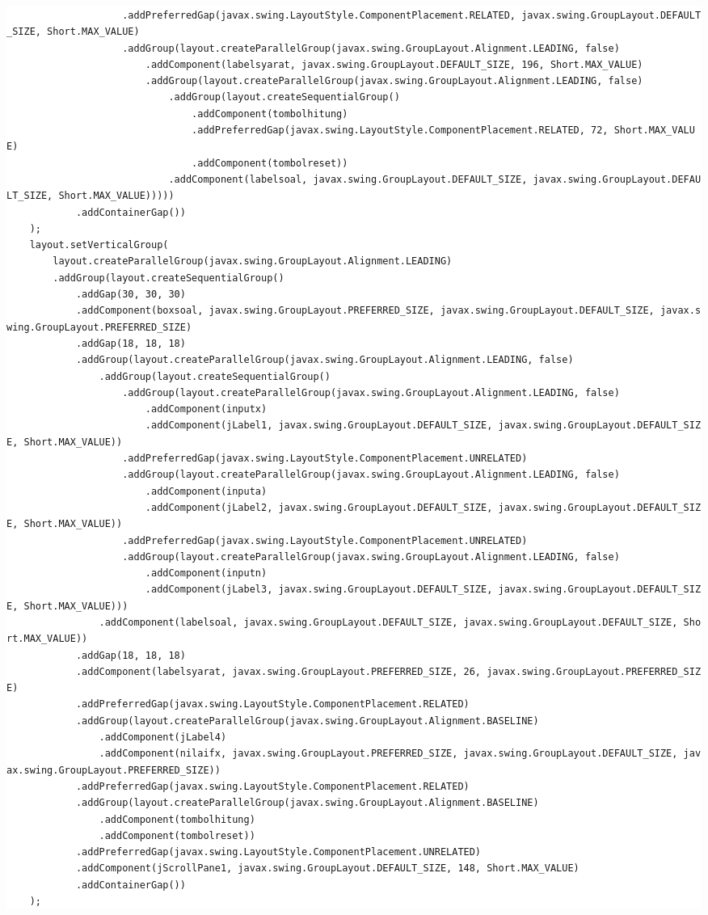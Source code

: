                         .addPreferredGap(javax.swing.LayoutStyle.ComponentPlacement.RELATED, javax.swing.GroupLayout.DEFAULT_SIZE, Short.MAX_VALUE)
                        .addGroup(layout.createParallelGroup(javax.swing.GroupLayout.Alignment.LEADING, false)
                            .addComponent(labelsyarat, javax.swing.GroupLayout.DEFAULT_SIZE, 196, Short.MAX_VALUE)
                            .addGroup(layout.createParallelGroup(javax.swing.GroupLayout.Alignment.LEADING, false)
                                .addGroup(layout.createSequentialGroup()
                                    .addComponent(tombolhitung)
                                    .addPreferredGap(javax.swing.LayoutStyle.ComponentPlacement.RELATED, 72, Short.MAX_VALUE)
                                    .addComponent(tombolreset))
                                .addComponent(labelsoal, javax.swing.GroupLayout.DEFAULT_SIZE, javax.swing.GroupLayout.DEFAULT_SIZE, Short.MAX_VALUE)))))
                .addContainerGap())
        );
        layout.setVerticalGroup(
            layout.createParallelGroup(javax.swing.GroupLayout.Alignment.LEADING)
            .addGroup(layout.createSequentialGroup()
                .addGap(30, 30, 30)
                .addComponent(boxsoal, javax.swing.GroupLayout.PREFERRED_SIZE, javax.swing.GroupLayout.DEFAULT_SIZE, javax.swing.GroupLayout.PREFERRED_SIZE)
                .addGap(18, 18, 18)
                .addGroup(layout.createParallelGroup(javax.swing.GroupLayout.Alignment.LEADING, false)
                    .addGroup(layout.createSequentialGroup()
                        .addGroup(layout.createParallelGroup(javax.swing.GroupLayout.Alignment.LEADING, false)
                            .addComponent(inputx)
                            .addComponent(jLabel1, javax.swing.GroupLayout.DEFAULT_SIZE, javax.swing.GroupLayout.DEFAULT_SIZE, Short.MAX_VALUE))
                        .addPreferredGap(javax.swing.LayoutStyle.ComponentPlacement.UNRELATED)
                        .addGroup(layout.createParallelGroup(javax.swing.GroupLayout.Alignment.LEADING, false)
                            .addComponent(inputa)
                            .addComponent(jLabel2, javax.swing.GroupLayout.DEFAULT_SIZE, javax.swing.GroupLayout.DEFAULT_SIZE, Short.MAX_VALUE))
                        .addPreferredGap(javax.swing.LayoutStyle.ComponentPlacement.UNRELATED)
                        .addGroup(layout.createParallelGroup(javax.swing.GroupLayout.Alignment.LEADING, false)
                            .addComponent(inputn)
                            .addComponent(jLabel3, javax.swing.GroupLayout.DEFAULT_SIZE, javax.swing.GroupLayout.DEFAULT_SIZE, Short.MAX_VALUE)))
                    .addComponent(labelsoal, javax.swing.GroupLayout.DEFAULT_SIZE, javax.swing.GroupLayout.DEFAULT_SIZE, Short.MAX_VALUE))
                .addGap(18, 18, 18)
                .addComponent(labelsyarat, javax.swing.GroupLayout.PREFERRED_SIZE, 26, javax.swing.GroupLayout.PREFERRED_SIZE)
                .addPreferredGap(javax.swing.LayoutStyle.ComponentPlacement.RELATED)
                .addGroup(layout.createParallelGroup(javax.swing.GroupLayout.Alignment.BASELINE)
                    .addComponent(jLabel4)
                    .addComponent(nilaifx, javax.swing.GroupLayout.PREFERRED_SIZE, javax.swing.GroupLayout.DEFAULT_SIZE, javax.swing.GroupLayout.PREFERRED_SIZE))
                .addPreferredGap(javax.swing.LayoutStyle.ComponentPlacement.RELATED)
                .addGroup(layout.createParallelGroup(javax.swing.GroupLayout.Alignment.BASELINE)
                    .addComponent(tombolhitung)
                    .addComponent(tombolreset))
                .addPreferredGap(javax.swing.LayoutStyle.ComponentPlacement.UNRELATED)
                .addComponent(jScrollPane1, javax.swing.GroupLayout.DEFAULT_SIZE, 148, Short.MAX_VALUE)
                .addContainerGap())
        );
